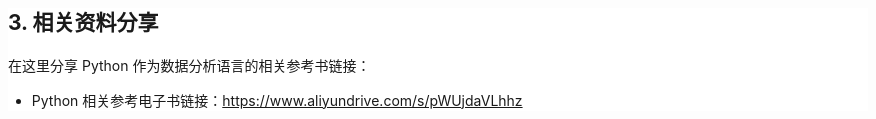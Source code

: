 
## 3. 相关资料分享

在这里分享 Python 作为数据分析语言的相关参考书链接：

+ Python 相关参考电子书链接：https://www.aliyundrive.com/s/pWUjdaVLhhz









